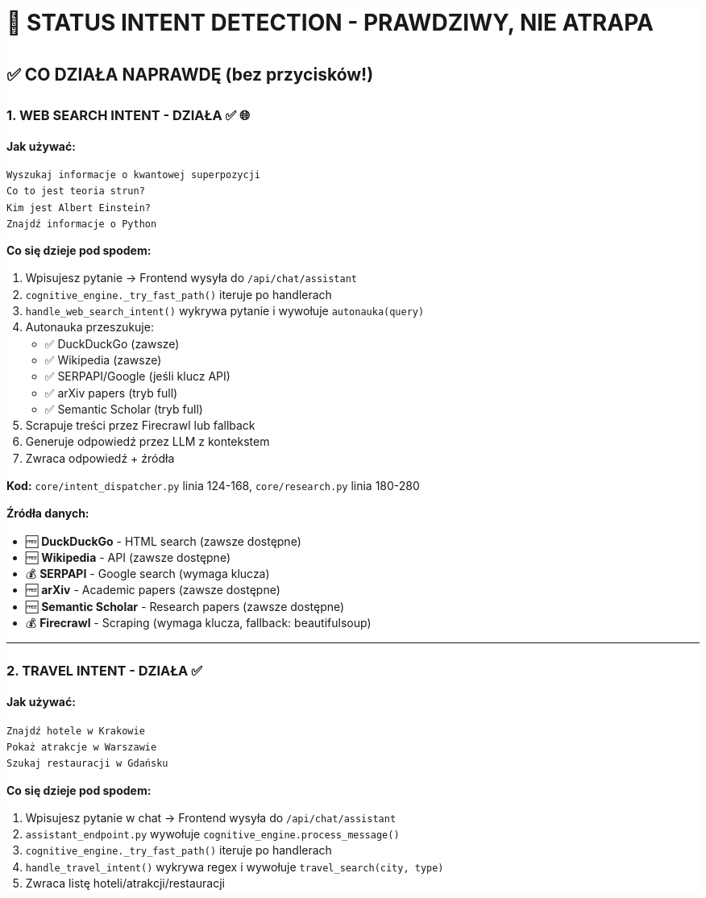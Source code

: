 # 🎯 STATUS INTENT DETECTION - PRAWDZIWY, NIE ATRAPA

## ✅ CO DZIAŁA NAPRAWDĘ (bez przycisków!)

### 1. **WEB SEARCH INTENT** - DZIAŁA ✅ 🌐
**Jak używać:**
```
Wyszukaj informacje o kwantowej superpozycji
Co to jest teoria strun?
Kim jest Albert Einstein?
Znajdź informacje o Python
```

**Co się dzieje pod spodem:**
1. Wpisujesz pytanie → Frontend wysyła do `/api/chat/assistant`
2. `cognitive_engine._try_fast_path()` iteruje po handlerach
3. `handle_web_search_intent()` wykrywa pytanie i wywołuje `autonauka(query)`
4. Autonauka przeszukuje:
   - ✅ DuckDuckGo (zawsze)
   - ✅ Wikipedia (zawsze)
   - ✅ SERPAPI/Google (jeśli klucz API)
   - ✅ arXiv papers (tryb full)
   - ✅ Semantic Scholar (tryb full)
5. Scrapuje treści przez Firecrawl lub fallback
6. Generuje odpowiedź przez LLM z kontekstem
7. Zwraca odpowiedź + źródła

**Kod:** `core/intent_dispatcher.py` linia 124-168, `core/research.py` linia 180-280

**Źródła danych:**
- 🆓 **DuckDuckGo** - HTML search (zawsze dostępne)
- 🆓 **Wikipedia** - API (zawsze dostępne)
- 💰 **SERPAPI** - Google search (wymaga klucza)
- 🆓 **arXiv** - Academic papers (zawsze dostępne)
- 🆓 **Semantic Scholar** - Research papers (zawsze dostępne)
- 💰 **Firecrawl** - Scraping (wymaga klucza, fallback: beautifulsoup)

---

### 2. **TRAVEL INTENT** - DZIAŁA ✅
**Jak używać:**
```
Znajdź hotele w Krakowie
Pokaż atrakcje w Warszawie
Szukaj restauracji w Gdańsku
```

**Co się dzieje pod spodem:**
1. Wpisujesz pytanie w chat → Frontend wysyła do `/api/chat/assistant`
2. `assistant_endpoint.py` wywołuje `cognitive_engine.process_message()`
3. `cognitive_engine._try_fast_path()` iteruje po handlerach
4. `handle_travel_intent()` wykrywa regex i wywołuje `travel_search(city, type)`
5. Zwraca listę hoteli/atrakcji/restauracji
